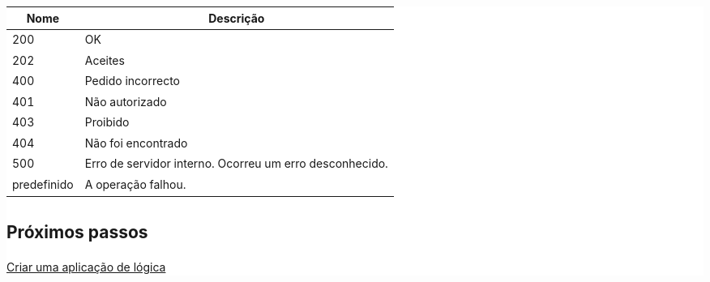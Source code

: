 |Nome|Descrição|
|---|---|
|200|OK|
|202|Aceites|
|400|Pedido incorrecto|
|401|Não autorizado|
|403|Proibido|
|404|Não foi encontrado|
|500|Erro de servidor interno. Ocorreu um erro desconhecido.|
|predefinido|A operação falhou.|







## <a name="next-steps"></a>Próximos passos
[Criar uma aplicação de lógica](../app-service-logic/app-service-logic-create-a-logic-app.md)